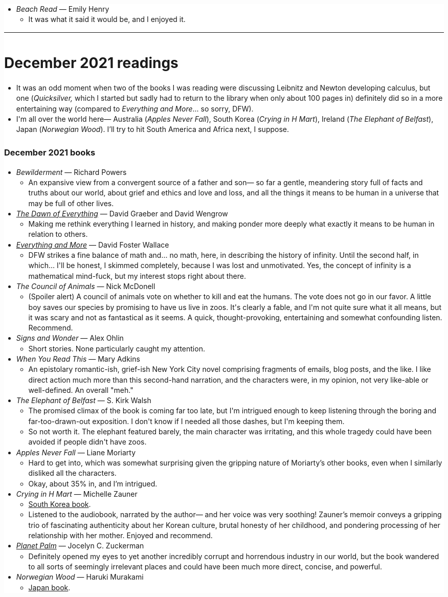 - *Beach Read* — Emily Henry
    - It was what it said it would be, and I enjoyed it.

---

# December 2021 readings

- It was an odd moment when two of the books I was reading were discussing Leibnitz and Newton developing calculus, but one (*Quicksilver,* which I started but sadly had to return to the library when only about 100 pages in) definitely did so in a more entertaining way (compared to *Everything and More*... so sorry, DFW).
- I'm all over the world here— Australia (*Apples Never Fall*), South Korea (*Crying in H Mart*), Ireland (*The Elephant of Belfast*), Japan (*Norwegian Wood*). I’ll try to hit South America and Africa next, I suppose.

### December 2021 books

- *Bewilderment* — Richard Powers
    - An expansive view from a convergent source of a father and son— so far a gentle, meandering story full of facts and truths about our world, about grief and ethics and love and loss, and all the things it means to be human in a universe that may be full of other lives.
- *[The Dawn of Everything](graeber-wengrow-the-dawn-of-everything.md)* — David Graeber and David Wengrow
    - Making me rethink everything I learned in history, and making ponder more deeply what exactly it means to be human in relation to others.
- *[Everything and More](https://mayasheth.github.io/2021/12/03/everything-and-more)* — David Foster Wallace
    - DFW strikes a fine balance of math and... no math, here, in describing the history of infinity. Until the second half, in which... I'll be honest, I skimmed completely, because I was lost and unmotivated. Yes, the concept of infinity is a mathematical mind-fuck, but my interest stops right about there.
- *The Council of Animals* — Nick McDonell
    - (Spoiler alert) A council of animals vote on whether to kill and eat the humans. The vote does not go in our favor. A little boy saves our species by promising to have us live in zoos. It's clearly a fable, and I'm not quite sure what it all means, but it was scary and not as fantastical as it seems. A quick, thought-provoking, entertaining and somewhat confounding listen. Recommend.
- *Signs and Wonder* — Alex Ohlin
    - Short stories. None particularly caught my attention.
- *When You Read This* — Mary Adkins
    - An epistolary romantic-ish, grief-ish New York City novel comprising fragments of emails, blog posts, and the like. I like direct action much more than this second-hand narration, and the characters were, in my opinion, not very like-able or well-defined. An overall "meh."
- *The Elephant of Belfast* — S. Kirk Walsh
    - The promised climax of the book is coming far too late, but I'm intrigued enough to keep listening through the boring and far-too-drawn-out exposition. I don't know if I needed all those dashes, but I'm keeping them.
    - So not worth it. The elephant featured barely, the main character was irritating, and this whole tragedy could have been avoided if people didn't have zoos.
- *Apples Never Fall* — Liane Moriarty
    - Hard to get into, which was somewhat surprising given the gripping nature of Moriarty’s other books, even when I similarly disliked all the characters.
    - Okay, about 35% in, and I’m intrigued.
- *Crying in H Mart* — Michelle Zauner
    - [South Korea book](south-korea.md).
    - Listened to the audiobook, narrated by the author— and her voice was very soothing! Zauner’s memoir conveys a gripping trio of fascinating authenticity about her Korean culture, brutal honesty of her childhood, and pondering processing of her relationship with her mother. Enjoyed and recommend.
- *[Planet Palm](zuckerman-planet-palm.md)* — Jocelyn C. Zuckerman
    - Definitely opened my eyes to yet another incredibly corrupt and horrendous industry in our world, but the book wandered to all sorts of seemingly irrelevant places and could have been much more direct, concise, and powerful.
- *Norwegian Wood* — Haruki Murakami
    - [Japan book](japan.md).